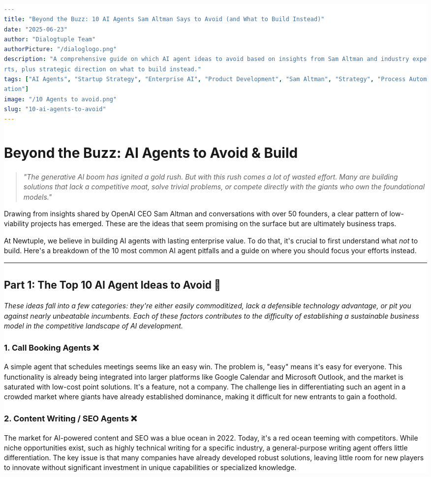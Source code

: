 ```yaml
---
title: "Beyond the Buzz: 10 AI Agents Sam Altman Says to Avoid (and What to Build Instead)"
date: "2025-06-23"
author: "Dialogtuple Team"
authorPicture: "/dialoglogo.png"
description: "A comprehensive guide on which AI agent ideas to avoid based on insights from Sam Altman and industry experts, plus strategic direction on what to build instead."
tags: ["AI Agents", "Startup Strategy", "Enterprise AI", "Product Development", "Sam Altman", "Strategy", "Process Automation"]
image: "/10 Agents to avoid.png"
slug: "10-ai-agents-to-avoid"
---
```


# Beyond the Buzz: AI Agents to Avoid & Build

> *"The generative AI boom has ignited a gold rush. But with this rush comes a lot of wasted effort. Many are building solutions that lack a competitive moat, solve trivial problems, or compete directly with the giants who own the foundational models."*

Drawing from insights shared by OpenAI CEO Sam Altman and conversations with over 50 founders, a clear pattern of low-viability projects has emerged. These are the ideas that seem promising on the surface but are ultimately business traps.

At Newtuple, we believe in building AI agents with lasting enterprise value. To do that, it's crucial to first understand what *not* to build. Here's a breakdown of the 10 most common AI agent pitfalls and a guide on where you should focus your efforts instead.

---

## Part 1: The Top 10 AI Agent Ideas to Avoid 🚫

*These ideas fall into a few categories: they're either easily commoditized, lack a defensible technology advantage, or pit you against nearly unbeatable incumbents. Each of these factors contributes to the difficulty of establishing a sustainable business model in the competitive landscape of AI development.*

### 1. Call Booking Agents ❌
A simple agent that schedules meetings seems like an easy win. The problem is, "easy" means it's easy for everyone. This functionality is already being integrated into larger platforms like Google Calendar and Microsoft Outlook, and the market is saturated with low-cost point solutions. It's a feature, not a company. The challenge lies in differentiating such an agent in a crowded market where giants have already established dominance, making it difficult for new entrants to gain a foothold.

### 2. Content Writing / SEO Agents ❌
The market for AI-powered content and SEO was a blue ocean in 2022. Today, it's a red ocean teeming with competitors. While niche opportunities exist, such as highly technical writing for a specific industry, a general-purpose writing agent offers little differentiation. The key issue is that many companies have already developed robust solutions, leaving little room for new players to innovate without significant investment in unique capabilities or specialized knowledge.
